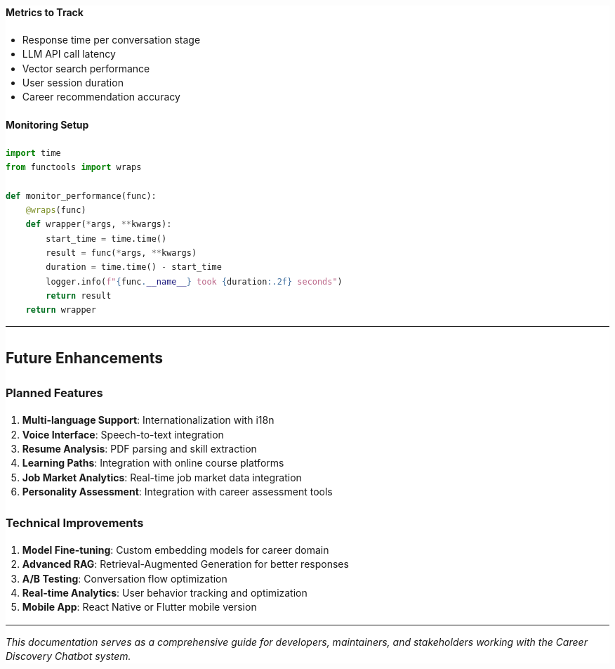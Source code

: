 #### Metrics to Track
- Response time per conversation stage
- LLM API call latency
- Vector search performance
- User session duration
- Career recommendation accuracy

#### Monitoring Setup
```python
import time
from functools import wraps

def monitor_performance(func):
    @wraps(func)
    def wrapper(*args, **kwargs):
        start_time = time.time()
        result = func(*args, **kwargs)
        duration = time.time() - start_time
        logger.info(f"{func.__name__} took {duration:.2f} seconds")
        return result
    return wrapper
```

---

## Future Enhancements

### Planned Features
1. **Multi-language Support**: Internationalization with i18n
2. **Voice Interface**: Speech-to-text integration
3. **Resume Analysis**: PDF parsing and skill extraction
4. **Learning Paths**: Integration with online course platforms
5. **Job Market Analytics**: Real-time job market data integration
6. **Personality Assessment**: Integration with career assessment tools

### Technical Improvements
1. **Model Fine-tuning**: Custom embedding models for career domain
2. **Advanced RAG**: Retrieval-Augmented Generation for better responses
3. **A/B Testing**: Conversation flow optimization
4. **Real-time Analytics**: User behavior tracking and optimization
5. **Mobile App**: React Native or Flutter mobile version

---

*This documentation serves as a comprehensive guide for developers, maintainers, and stakeholders working with the Career Discovery Chatbot system.*
